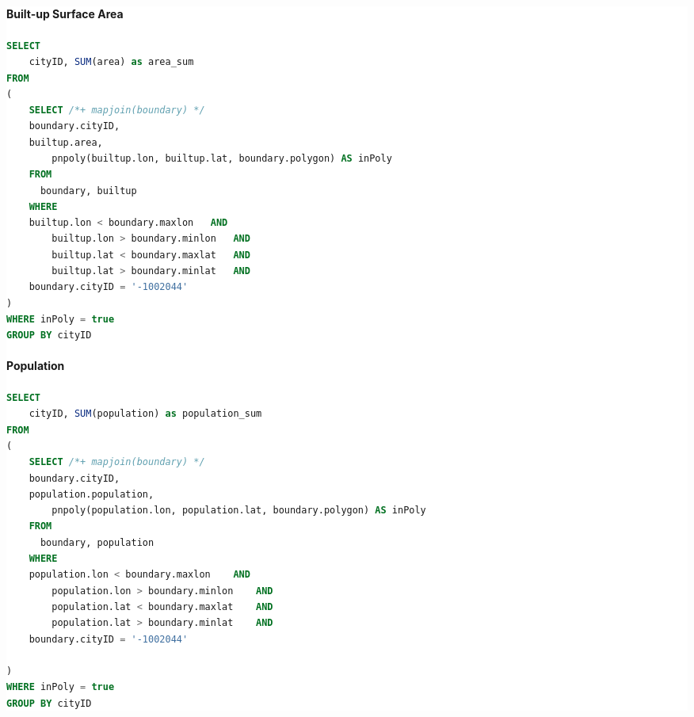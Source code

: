 

#### Built-up Surface Area

```sql
SELECT 
	cityID, SUM(area) as area_sum
FROM
(
    SELECT /*+ mapjoin(boundary) */
  	boundary.cityID, 
  	builtup.area,
        pnpoly(builtup.lon, builtup.lat, boundary.polygon) AS inPoly 
    FROM
      boundary, builtup
    WHERE 
  	builtup.lon < boundary.maxlon	AND 
    	builtup.lon > boundary.minlon	AND 
    	builtup.lat < boundary.maxlat	AND 
    	builtup.lat > boundary.minlat	AND
  	boundary.cityID = '-1002044'
)
WHERE inPoly = true
GROUP BY cityID
```



#### Population

```sql
SELECT 
	cityID, SUM(population) as population_sum
FROM
(
    SELECT /*+ mapjoin(boundary) */
  	boundary.cityID, 
  	population.population,
        pnpoly(population.lon, population.lat, boundary.polygon) AS inPoly 
    FROM
      boundary, population
    WHERE
  	population.lon < boundary.maxlon	AND 
    	population.lon > boundary.minlon	AND 
    	population.lat < boundary.maxlat	AND 
    	population.lat > boundary.minlat	AND
  	boundary.cityID = '-1002044'
      
)
WHERE inPoly = true
GROUP BY cityID
```



